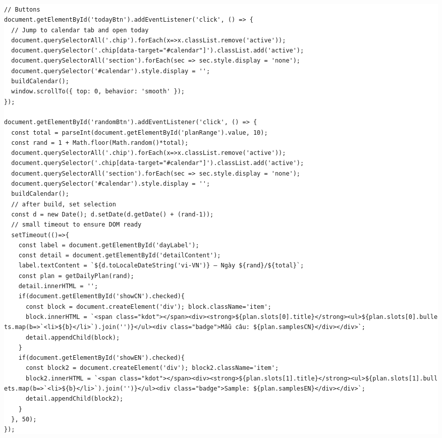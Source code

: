     // Buttons
    document.getElementById('todayBtn').addEventListener('click', () => {
      // Jump to calendar tab and open today
      document.querySelectorAll('.chip').forEach(x=>x.classList.remove('active'));
      document.querySelector('.chip[data-target="#calendar"]').classList.add('active');
      document.querySelectorAll('section').forEach(sec => sec.style.display = 'none');
      document.querySelector('#calendar').style.display = '';
      buildCalendar();
      window.scrollTo({ top: 0, behavior: 'smooth' });
    });

    document.getElementById('randomBtn').addEventListener('click', () => {
      const total = parseInt(document.getElementById('planRange').value, 10);
      const rand = 1 + Math.floor(Math.random()*total);
      document.querySelectorAll('.chip').forEach(x=>x.classList.remove('active'));
      document.querySelector('.chip[data-target="#calendar"]').classList.add('active');
      document.querySelectorAll('section').forEach(sec => sec.style.display = 'none');
      document.querySelector('#calendar').style.display = '';
      buildCalendar();
      // after build, set selection
      const d = new Date(); d.setDate(d.getDate() + (rand-1));
      // small timeout to ensure DOM ready
      setTimeout(()=>{
        const label = document.getElementById('dayLabel');
        const detail = document.getElementById('detailContent');
        label.textContent = `${d.toLocaleDateString('vi-VN')} — Ngày ${rand}/${total}`;
        const plan = getDailyPlan(rand);
        detail.innerHTML = '';
        if(document.getElementById('showCN').checked){
          const block = document.createElement('div'); block.className='item';
          block.innerHTML = `<span class="kdot"></span><div><strong>${plan.slots[0].title}</strong><ul>${plan.slots[0].bullets.map(b=>`<li>${b}</li>`).join('')}</ul><div class="badge">Mẫu câu: ${plan.samplesCN}</div></div>`;
          detail.appendChild(block);
        }
        if(document.getElementById('showEN').checked){
          const block2 = document.createElement('div'); block2.className='item';
          block2.innerHTML = `<span class="kdot"></span><div><strong>${plan.slots[1].title}</strong><ul>${plan.slots[1].bullets.map(b=>`<li>${b}</li>`).join('')}</ul><div class="badge">Sample: ${plan.samplesEN}</div></div>`;
          detail.appendChild(block2);
        }
      }, 50);
    });
  </script>
</body>
</html>

